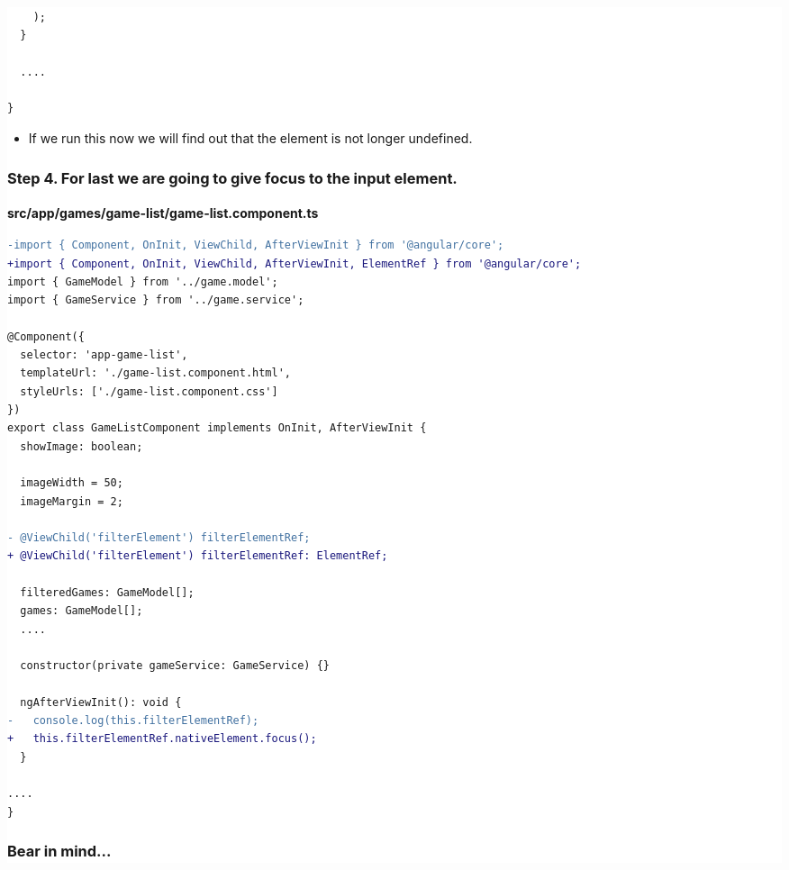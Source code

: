 ```diff
    );
  }

  ....

}

```
* If we run this now we will find out that the element is not longer undefined.

### Step 4. For last we are going to give focus to the input element.

__src/app/games/game-list/game-list.component.ts__

```diff
-import { Component, OnInit, ViewChild, AfterViewInit } from '@angular/core';
+import { Component, OnInit, ViewChild, AfterViewInit, ElementRef } from '@angular/core';
import { GameModel } from '../game.model';
import { GameService } from '../game.service';

@Component({
  selector: 'app-game-list',
  templateUrl: './game-list.component.html',
  styleUrls: ['./game-list.component.css']
})
export class GameListComponent implements OnInit, AfterViewInit {
  showImage: boolean;

  imageWidth = 50;
  imageMargin = 2;

- @ViewChild('filterElement') filterElementRef;
+ @ViewChild('filterElement') filterElementRef: ElementRef;

  filteredGames: GameModel[];
  games: GameModel[];
  ....

  constructor(private gameService: GameService) {}

  ngAfterViewInit(): void {
-   console.log(this.filterElementRef);
+   this.filterElementRef.nativeElement.focus();
  }

....
}

```

### Bear in mind...
